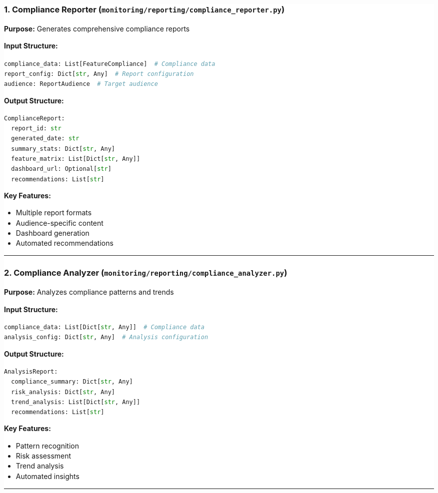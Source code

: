### 1. Compliance Reporter (`monitoring/reporting/compliance_reporter.py`)

**Purpose:** Generates comprehensive compliance reports

**Input Structure:**
```python
compliance_data: List[FeatureCompliance]  # Compliance data
report_config: Dict[str, Any]  # Report configuration
audience: ReportAudience  # Target audience
```

**Output Structure:**
```python
ComplianceReport:
  report_id: str
  generated_date: str
  summary_stats: Dict[str, Any]
  feature_matrix: List[Dict[str, Any]]
  dashboard_url: Optional[str]
  recommendations: List[str]
```

**Key Features:**
- Multiple report formats
- Audience-specific content
- Dashboard generation
- Automated recommendations

---

### 2. Compliance Analyzer (`monitoring/reporting/compliance_analyzer.py`)

**Purpose:** Analyzes compliance patterns and trends

**Input Structure:**
```python
compliance_data: List[Dict[str, Any]]  # Compliance data
analysis_config: Dict[str, Any]  # Analysis configuration
```

**Output Structure:**
```python
AnalysisReport:
  compliance_summary: Dict[str, Any]
  risk_analysis: Dict[str, Any]
  trend_analysis: List[Dict[str, Any]]
  recommendations: List[str]
```

**Key Features:**
- Pattern recognition
- Risk assessment
- Trend analysis
- Automated insights

---